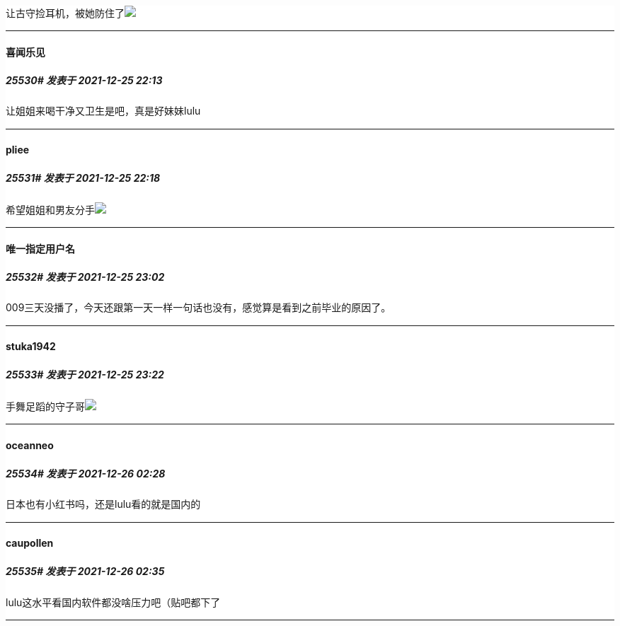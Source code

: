让古守捡耳机，被她防住了<img src="https://static.saraba1st.com/image/smiley/face2017/068.png" referrerpolicy="no-referrer">



*****

####  喜闻乐见  
##### 25530#       发表于 2021-12-25 22:13

让姐姐来喝干净又卫生是吧，真是好妹妹lulu



*****

####  pliee  
##### 25531#       发表于 2021-12-25 22:18

希望姐姐和男友分手<img src="https://static.saraba1st.com/image/smiley/face2017/067.png" referrerpolicy="no-referrer">



*****

####  唯一指定用户名  
##### 25532#       发表于 2021-12-25 23:02

009三天没播了，今天还跟第一天一样一句话也没有，感觉算是看到之前毕业的原因了。



*****

####  stuka1942  
##### 25533#       发表于 2021-12-25 23:22

手舞足蹈的守子哥<img src="https://static.saraba1st.com/image/smiley/face2017/066.png" referrerpolicy="no-referrer">



*****

####  oceanneo  
##### 25534#       发表于 2021-12-26 02:28

日本也有小红书吗，还是lulu看的就是国内的

*****

####  caupollen  
##### 25535#       发表于 2021-12-26 02:35

lulu这水平看国内软件都没啥压力吧（贴吧都下了



*****
